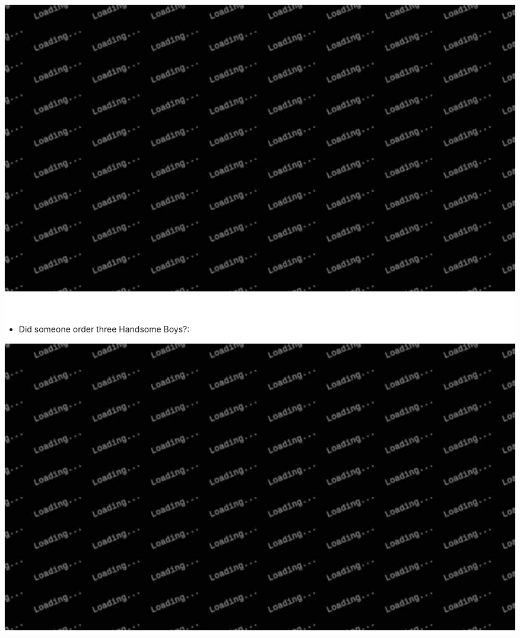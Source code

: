  <img width="100%" height="100%" class="lazyload" src="./../images/loading.jpg"
  data-src="./../images/DIU31/bd-07450-1090px.jpg"
  data-srcset="./../images/DIU31/bd-07450-512px.jpg 512w,
  ./../images/DIU31/bd-07450-768px.jpg 768w,
  ./../images/DIU31/bd-07450-1090px.jpg 1090w"
  sizes="(min-width: 1218px) 1090px,
  (min-width: 768px) 87vw,
  89vw" />
</div>

<br>

- Did someone order three Handsome Boys?:

<div id="container1" class="twentytwenty-container">
 <img width="100%" height="100%" class="lazyload" src="./../images/loading.jpg"